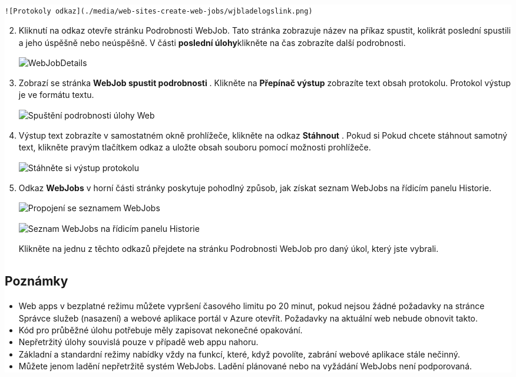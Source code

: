     ![Protokoly odkaz](./media/web-sites-create-web-jobs/wjbladelogslink.png)
        
2. Kliknutí na odkaz otevře stránku Podrobnosti WebJob. Tato stránka zobrazuje název na příkaz spustit, kolikrát poslední spustili a jeho úspěšně nebo neúspěšně. V části **poslední úlohy**klikněte na čas zobrazíte další podrobnosti.
    
    ![WebJobDetails][WebJobDetails]
    
3. Zobrazí se stránka **WebJob spustit podrobnosti** . Klikněte na **Přepínač výstup** zobrazíte text obsah protokolu. Protokol výstup je ve formátu textu. 
    
    ![Spuštění podrobnosti úlohy Web][WebJobRunDetails]
    
4. Výstup text zobrazíte v samostatném okně prohlížeče, klikněte na odkaz **Stáhnout** . Pokud si Pokud chcete stáhnout samotný text, klikněte pravým tlačítkem odkaz a uložte obsah souboru pomocí možnosti prohlížeče.
    
    ![Stáhněte si výstup protokolu][DownloadLogOutput]
    
5. Odkaz **WebJobs** v horní části stránky poskytuje pohodlný způsob, jak získat seznam WebJobs na řídicím panelu Historie.
    
    ![Propojení se seznamem WebJobs][WebJobsLinkToDashboardList]
    
    ![Seznam WebJobs na řídicím panelu Historie][WebJobsListInJobsDashboard]
    
    Klikněte na jednu z těchto odkazů přejdete na stránku Podrobnosti WebJob pro daný úkol, který jste vybrali.


## <a name="WHPNotes"></a>Poznámky
    
- Web apps v bezplatné režimu můžete vypršení časového limitu po 20 minut, pokud nejsou žádné požadavky na stránce Správce služeb (nasazení) a webové aplikace portál v Azure otevřít. Požadavky na aktuální web nebude obnovit takto.
- Kód pro průběžné úlohu potřebuje měly zapisovat nekonečné opakování.
- Nepřetržitý úlohy souvislá pouze v případě web appu nahoru.
- Základní a standardní režimy nabídky vždy na funkcí, které, když povolíte, zabrání webové aplikace stále nečinný.
- Můžete jenom ladění nepřetržitě systém WebJobs. Ladění plánované nebo na vyžádání WebJobs není podporovaná.


[OnDemandWebJob]: ./media/web-sites-create-web-jobs/01aOnDemandWebJob.png
[WebJobsList]: ./media/web-sites-create-web-jobs/02aWebJobsList.png
[NewContinuousJob]: ./media/web-sites-create-web-jobs/03aNewContinuousJob.png
[NewScheduledJob]: ./media/web-sites-create-web-jobs/04aNewScheduledJob.png
[SchdRecurrence]: ./media/web-sites-create-web-jobs/05SchdRecurrence.png
[SchdStart]: ./media/web-sites-create-web-jobs/06SchdStart.png
[SchdStartOn]: ./media/web-sites-create-web-jobs/07SchdStartOn.png
[SchdRecurEvery]: ./media/web-sites-create-web-jobs/08SchdRecurEvery.png
[SchdWeeksOnParticular]: ./media/web-sites-create-web-jobs/09SchdWeeksOnParticular.png
[SchdMonthsOnPartDays]: ./media/web-sites-create-web-jobs/10SchdMonthsOnPartDays.png
[SchdMonthsOnPartWeekDays]: ./media/web-sites-create-web-jobs/11SchdMonthsOnPartWeekDays.png
[SchdMonthsOnPartWeekDaysOccurences]: ./media/web-sites-create-web-jobs/12SchdMonthsOnPartWeekDaysOccurences.png
[RunOnce]: ./media/web-sites-create-web-jobs/13RunOnce.png
[WebJobsListWithSeveralJobs]: ./media/web-sites-create-web-jobs/13WebJobsListWithSeveralJobs.png
[WebJobLogs]: ./media/web-sites-create-web-jobs/14WebJobLogs.png
[WebJobDetails]: ./media/web-sites-create-web-jobs/15WebJobDetails.png
[WebJobRunDetails]: ./media/web-sites-create-web-jobs/16WebJobRunDetails.png
[DownloadLogOutput]: ./media/web-sites-create-web-jobs/17DownloadLogOutput.png
[WebJobsLinkToDashboardList]: ./media/web-sites-create-web-jobs/18WebJobsLinkToDashboardList.png
[WebJobsListInJobsDashboard]: ./media/web-sites-create-web-jobs/19WebJobsListInJobsDashboard.png
[LinkToScheduler]: ./media/web-sites-create-web-jobs/31LinkToScheduler.png
[SchedulerPortal]: ./media/web-sites-create-web-jobs/32SchedulerPortal.png
[JobActionPageInScheduler]: ./media/web-sites-create-web-jobs/33JobActionPageInScheduler.png